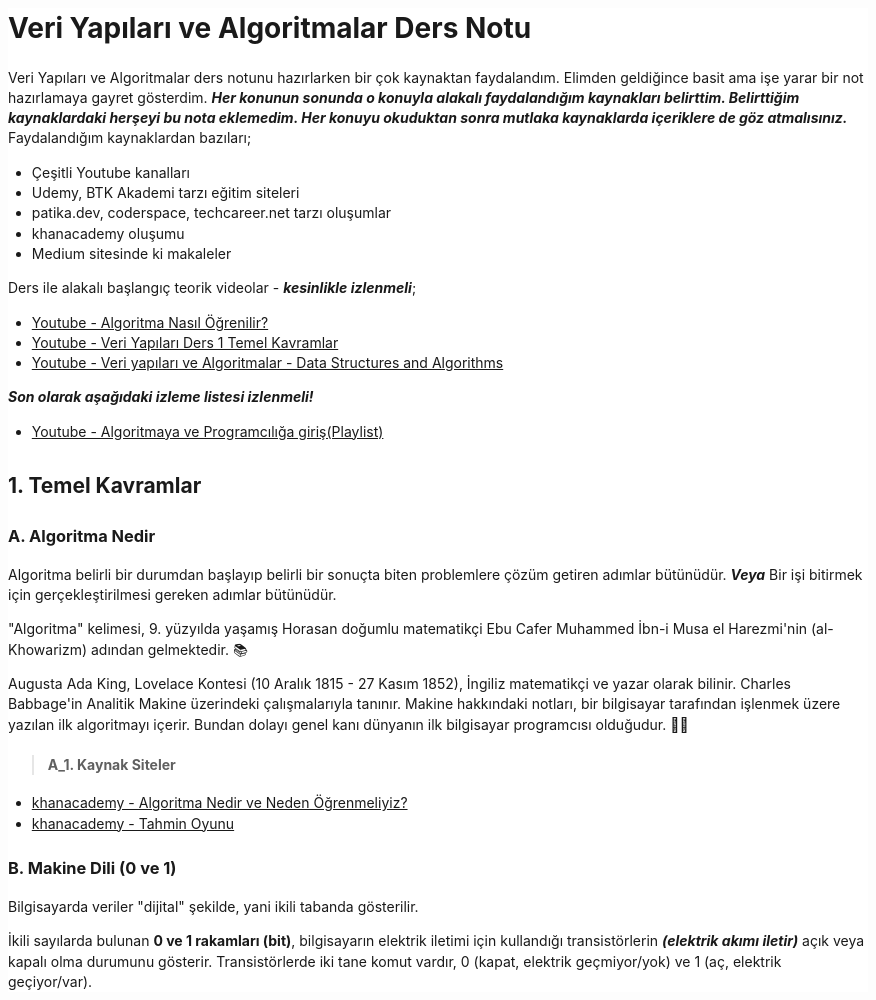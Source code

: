 # Veri Yapıları ve Algoritmalar Ders Notu

Veri Yapıları ve Algoritmalar ders notunu hazırlarken bir çok kaynaktan faydalandım. Elimden geldiğince basit ama işe yarar bir not hazırlamaya gayret gösterdim. ***Her konunun sonunda o konuyla alakalı faydalandığım kaynakları belirttim. Belirttiğim kaynaklardaki herşeyi bu nota eklemedim. Her konuyu okuduktan sonra mutlaka kaynaklarda içeriklere de göz atmalısınız.*** Faydalandığım kaynaklardan bazıları;

- Çeşitli Youtube kanalları
- Udemy, BTK Akademi tarzı eğitim siteleri
- patika.dev, coderspace, techcareer.net tarzı oluşumlar
- khanacademy oluşumu
- Medium sitesinde ki makaleler

Ders ile alakalı başlangıç teorik videolar - ***kesinlikle izlenmeli***;

- [Youtube - Algoritma Nasıl Öğrenilir?](https://www.youtube.com/watch?v=mw8GkVWDFok)
- [Youtube - Veri Yapıları Ders 1 Temel Kavramlar](https://www.youtube.com/watch?v=AMq0LhzavhU&list=PLKnjBHu2xXNNwV1Twc3UtaMBqGJx3CCrU)
- [Youtube - Veri yapıları ve Algoritmalar - Data Structures and Algorithms](https://www.youtube.com/watch?v=mKPTA7hAewY&list=PLZYKO7600KN-mFeIahqjCVIzYd55wbJ3y)

***Son olarak aşağıdaki izleme listesi izlenmeli!***

- [Youtube - Algoritmaya ve Programcılığa giriş(Playlist)](https://www.youtube.com/playlist?list=PLzIWkToFwqHRQHEefJEZsUGTdpyo4NVtb)

## 1. Temel Kavramlar

### A. Algoritma Nedir

Algoritma belirli bir durumdan başlayıp belirli bir sonuçta biten problemlere çözüm getiren adımlar bütünüdür. ***Veya*** Bir işi bitirmek için gerçekleştirilmesi gereken adımlar bütünüdür.

"Algoritma" kelimesi, 9. yüzyılda yaşamış Horasan doğumlu matematikçi Ebu Cafer Muhammed İbn-i Musa el Harezmi'nin (al-Khowarizm) adından gelmektedir. 📚

Augusta Ada King, Lovelace Kontesi (10 Aralık 1815 - 27 Kasım 1852), İngiliz matematikçi ve yazar olarak bilinir. Charles Babbage'in Analitik Makine üzerindeki çalışmalarıyla tanınır. Makine hakkındaki notları, bir bilgisayar tarafından işlenmek üzere yazılan ilk algoritmayı içerir. Bundan dolayı genel kanı dünyanın ilk bilgisayar programcısı olduğudur. 💪📝

> #### A_1. Kaynak Siteler

- [khanacademy - Algoritma Nedir ve Neden Öğrenmeliyiz?](https://tr.khanacademy.org/computing/computer-science/algorithms/intro-to-algorithms/v/what-are-algorithms)
- [khanacademy - Tahmin Oyunu](https://tr.khanacademy.org/computing/computer-science/algorithms/intro-to-algorithms/a/a-guessing-game)

### B. Makine Dili (0 ve 1)

Bilgisayarda veriler "dijital" şekilde, yani ikili tabanda gösterilir.

İkili sayılarda bulunan **0 ve 1 rakamları (bit)**, bilgisayarın elektrik iletimi için kullandığı transistörlerin ***(elektrik akımı iletir)*** açık veya kapalı olma durumunu gösterir. Transistörlerde iki tane komut vardır, 0 (kapat, elektrik geçmiyor/yok) ve 1 (aç, elektrik geçiyor/var).

